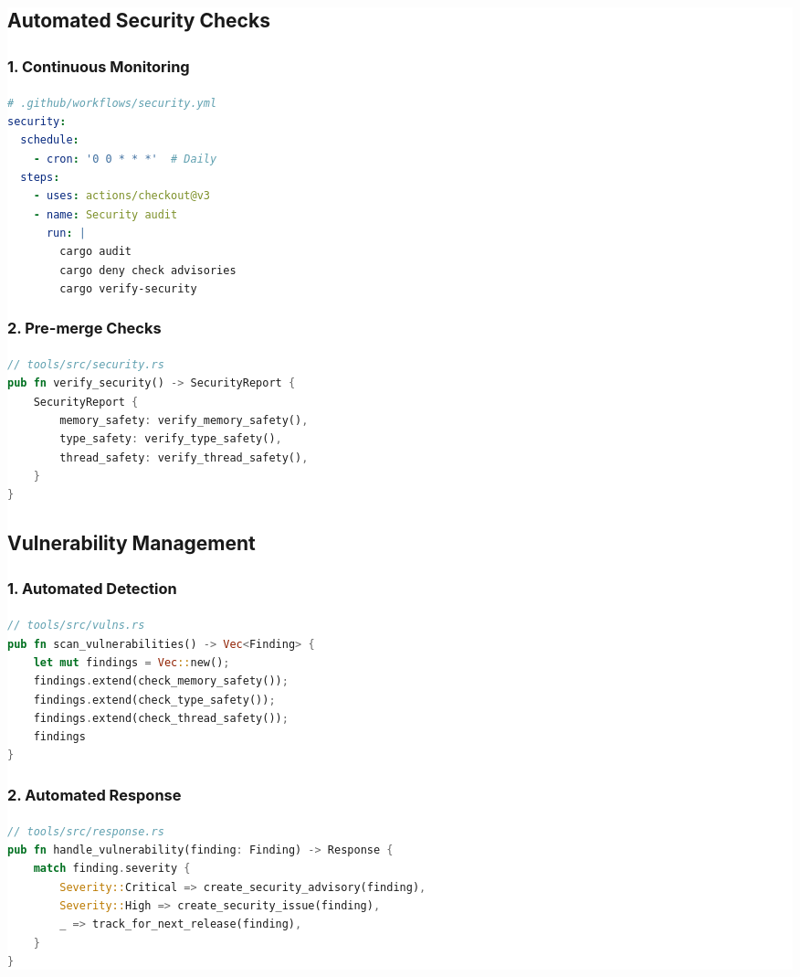 ## Automated Security Checks

### 1. Continuous Monitoring

```yaml
# .github/workflows/security.yml
security:
  schedule:
    - cron: '0 0 * * *'  # Daily
  steps:
    - uses: actions/checkout@v3
    - name: Security audit
      run: |
        cargo audit
        cargo deny check advisories
        cargo verify-security
```

### 2. Pre-merge Checks

```rust
// tools/src/security.rs
pub fn verify_security() -> SecurityReport {
    SecurityReport {
        memory_safety: verify_memory_safety(),
        type_safety: verify_type_safety(),
        thread_safety: verify_thread_safety(),
    }
}
```

## Vulnerability Management

### 1. Automated Detection

```rust
// tools/src/vulns.rs
pub fn scan_vulnerabilities() -> Vec<Finding> {
    let mut findings = Vec::new();
    findings.extend(check_memory_safety());
    findings.extend(check_type_safety());
    findings.extend(check_thread_safety());
    findings
}
```

### 2. Automated Response

```rust
// tools/src/response.rs
pub fn handle_vulnerability(finding: Finding) -> Response {
    match finding.severity {
        Severity::Critical => create_security_advisory(finding),
        Severity::High => create_security_issue(finding),
        _ => track_for_next_release(finding),
    }
}
```
